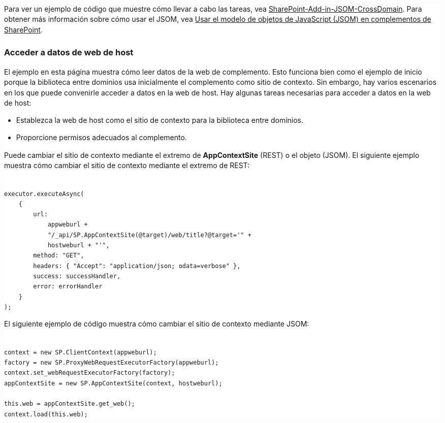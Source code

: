   
Para ver un ejemplo de código que muestre cómo llevar a cabo las tareas, vea  [SharePoint-Add-in-JSOM-CrossDomain](https://github.com/OfficeDev/SharePoint-Add-in-JSOM-CrossDomain). Para obtener más información sobre cómo usar el JSOM, vea  [Usar el modelo de objetos de JavaScript (JSOM) en complementos de SharePoint](http://blogs.msdn.com/b/officeapps/archive/2012/09/04/using-the-javascript-object-model-jsom-in-apps-for-sharepoint.aspx).
  
    
    

### Acceder a datos de web de host
<a name="SP15Accessdatafromremoteapp_Hostweb"> </a>

El ejemplo en esta página muestra cómo leer datos de la web de complemento. Esto funciona bien como el ejemplo de inicio porque la biblioteca entre dominios usa inicialmente el complemento como sitio de contexto. Sin embargo, hay varios escenarios en los que puede convenirle acceder a datos en la web de host. Hay algunas tareas necesarias para acceder a datos en la web de host:
  
    
    

- Establezca la web de host como el sitio de contexto para la biblioteca entre dominios.
    
  
- Proporcione permisos adecuados al complemento.
    
  
Puede cambiar el sitio de contexto mediante el extremo de **AppContextSite** (REST) o el objeto (JSOM). El siguiente ejemplo muestra cómo cambiar el sitio de contexto mediante el extremo de REST:
  
    
    



```

executor.executeAsync(
    {
        url:
            appweburl +
            "/_api/SP.AppContextSite(@target)/web/title?@target='" +
            hostweburl + "'",
        method: "GET",
        headers: { "Accept": "application/json; odata=verbose" },
        success: successHandler,
        error: errorHandler
    }
);
```

El siguiente ejemplo de código muestra cómo cambiar el sitio de contexto mediante JSOM:
  
    
    



```

context = new SP.ClientContext(appweburl);
factory = new SP.ProxyWebRequestExecutorFactory(appweburl);
context.set_webRequestExecutorFactory(factory);
appContextSite = new SP.AppContextSite(context, hostweburl);

this.web = appContextSite.get_web();
context.load(this.web);
```
